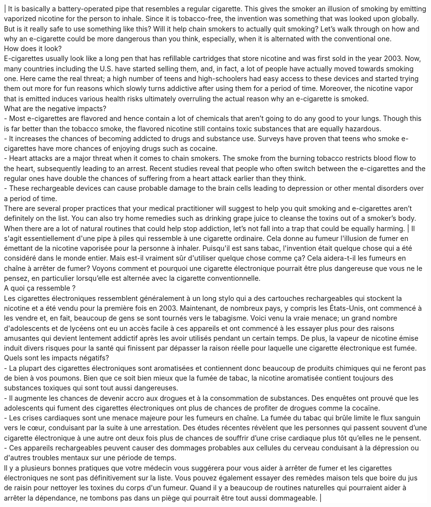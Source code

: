 | It is basically a battery-operated pipe that resembles a regular cigarette. This gives the smoker an illusion of smoking by emitting vaporized nicotine for the person to inhale. Since it is tobacco-free, the invention was something that was looked upon globally. But is it really safe to use something like this? Will it help chain smokers to actually quit smoking? Let’s walk through on how and why an e-cigarette could be more dangerous than you think, especially, when it is alternated with the conventional one.<br/>How does it look?<br/>E-cigarettes usually look like a long pen that has refillable cartridges that store nicotine and was first sold in the year 2003. Now, many countries including the U.S. have started selling them, and, in fact, a lot of people have actually moved towards smoking one. Here came the real threat; a high number of teens and high-schoolers had easy access to these devices and started trying them out more for fun reasons which slowly turns addictive after using them for a period of time. Moreover, the nicotine vapor that is emitted induces various health risks ultimately overruling the actual reason why an e-cigarette is smoked.<br/>What are the negative impacts?<br/>- Most e-cigarettes are flavored and hence contain a lot of chemicals that aren’t going to do any good to your lungs. Though this is far better than the tobacco smoke, the flavored nicotine still contains toxic substances that are equally hazardous.<br/>- It increases the chances of becoming addicted to drugs and substance use. Surveys have proven that teens who smoke e-cigarettes have more chances of enjoying drugs such as cocaine.<br/>- Heart attacks are a major threat when it comes to chain smokers. The smoke from the burning tobacco restricts blood flow to the heart, subsequently leading to an arrest. Recent studies reveal that people who often switch between the e-cigarettes and the regular ones have double the chances of suffering from a heart attack earlier than they think.<br/>- These rechargeable devices can cause probable damage to the brain cells leading to depression or other mental disorders over a period of time.<br/>There are several proper practices that your medical practitioner will suggest to help you quit smoking and e-cigarettes aren’t definitely on the list. You can also try home remedies such as drinking grape juice to cleanse the toxins out of a smoker’s body. When there are a lot of natural routines that could help stop addiction, let’s not fall into a trap that could be equally harming. | Il s'agit essentiellement d'une pipe à piles qui ressemble à une cigarette ordinaire. Cela donne au fumeur l'illusion de fumer en émettant de la nicotine vaporisée pour la personne à inhaler. Puisqu'il est sans tabac, l'invention était quelque chose qui a été considéré dans le monde entier. Mais est-il vraiment sûr d'utiliser quelque chose comme ça? Cela aidera-t-il les fumeurs en chaîne à arrêter de fumer? Voyons comment et pourquoi une cigarette électronique pourrait être plus dangereuse que vous ne le pensez, en particulier lorsqu’elle est alternée avec la cigarette conventionnelle.<br/>A quoi ça ressemble ?<br/>Les cigarettes électroniques ressemblent généralement à un long stylo qui a des cartouches rechargeables qui stockent la nicotine et a été vendu pour la première fois en 2003. Maintenant, de nombreux pays, y compris les États-Unis, ont commencé à les vendre et, en fait, beaucoup de gens se sont tournés vers le tabagisme. Voici venu la vraie menace; un grand nombre d'adolescents et de lycéens ont eu un accès facile à ces appareils et ont commencé à les essayer plus pour des raisons amusantes qui devient lentement addictif après les avoir utilisés pendant un certain temps. De plus, la vapeur de nicotine émise induit divers risques pour la santé qui finissent par dépasser la raison réelle pour laquelle une cigarette électronique est fumée.<br/>Quels sont les impacts négatifs?<br/>- La plupart des cigarettes électroniques sont aromatisées et contiennent donc beaucoup de produits chimiques qui ne feront pas de bien à vos poumons. Bien que ce soit bien mieux que la fumée de tabac, la nicotine aromatisée contient toujours des substances toxiques qui sont tout aussi dangereuses.<br/>- Il augmente les chances de devenir accro aux drogues et à la consommation de substances. Des enquêtes ont prouvé que les adolescents qui fument des cigarettes électroniques ont plus de chances de profiter de drogues comme la cocaïne.<br/>- Les crises cardiaques sont une menace majeure pour les fumeurs en chaîne. La fumée du tabac qui brûle limite le flux sanguin vers le cœur, conduisant par la suite à une arrestation. Des études récentes révèlent que les personnes qui passent souvent d’une cigarette électronique à une autre ont deux fois plus de chances de souffrir d’une crise cardiaque plus tôt qu’elles ne le pensent.<br/>- Ces appareils rechargeables peuvent causer des dommages probables aux cellules du cerveau conduisant à la dépression ou d'autres troubles mentaux sur une période de temps.<br/>Il y a plusieurs bonnes pratiques que votre médecin vous suggérera pour vous aider à arrêter de fumer et les cigarettes électroniques ne sont pas définitivement sur la liste. Vous pouvez également essayer des remèdes maison tels que boire du jus de raisin pour nettoyer les toxines du corps d'un fumeur. Quand il y a beaucoup de routines naturelles qui pourraient aider à arrêter la dépendance, ne tombons pas dans un piège qui pourrait être tout aussi dommageable. |